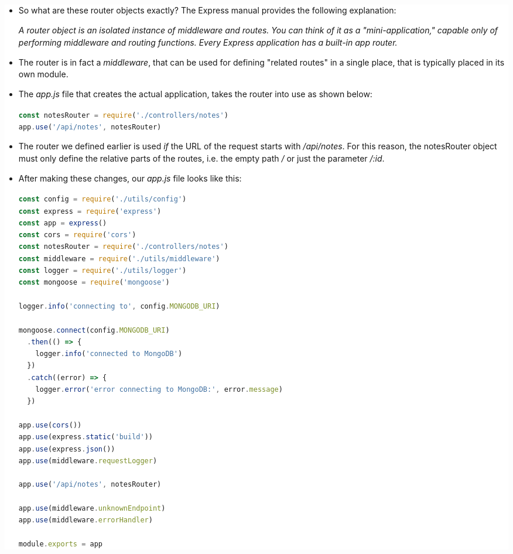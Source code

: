 * So what are these router objects exactly? The Express manual provides the following explanation:

  _A router object is an isolated instance of middleware and routes. You can think of it as a "mini-application," capable only of performing middleware and routing functions. Every Express application has a built-in app router._

* The router is in fact a *middleware*, that can be used for defining "related routes" in a single place, that is typically placed in its own module.

* The *app.js* file that creates the actual application, takes the router into use as shown below:

  ```javascript
  const notesRouter = require('./controllers/notes')
  app.use('/api/notes', notesRouter)
  ```

* The router we defined earlier is used *if* the URL of the request starts with */api/notes*. For this reason, the notesRouter object must only define the relative parts of the routes, i.e. the empty path */* or just the parameter */:id*.

* After making these changes, our *app.js* file looks like this:

  ```javascript
  const config = require('./utils/config')
  const express = require('express')
  const app = express()
  const cors = require('cors')
  const notesRouter = require('./controllers/notes')
  const middleware = require('./utils/middleware')
  const logger = require('./utils/logger')
  const mongoose = require('mongoose')
  
  logger.info('connecting to', config.MONGODB_URI)
  
  mongoose.connect(config.MONGODB_URI)
    .then(() => {
      logger.info('connected to MongoDB')
    })
    .catch((error) => {
      logger.error('error connecting to MongoDB:', error.message)
    })
  
  app.use(cors())
  app.use(express.static('build'))
  app.use(express.json())
  app.use(middleware.requestLogger)
  
  app.use('/api/notes', notesRouter)
  
  app.use(middleware.unknownEndpoint)
  app.use(middleware.errorHandler)
  
  module.exports = app
  ```
